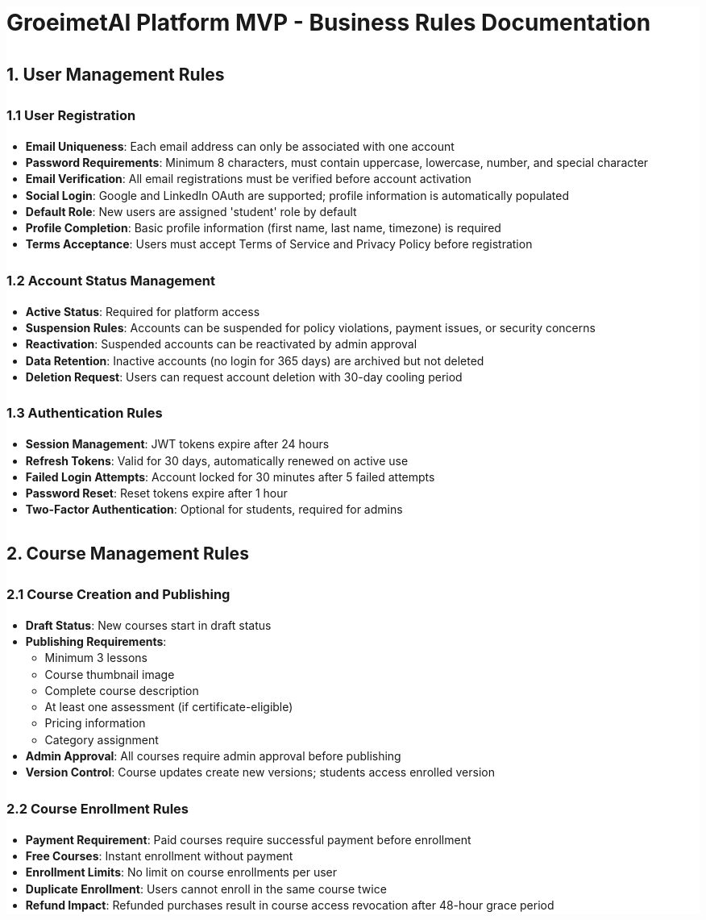 # GroeimetAI Platform MVP - Business Rules Documentation

## 1. User Management Rules

### 1.1 User Registration
- **Email Uniqueness**: Each email address can only be associated with one account
- **Password Requirements**: Minimum 8 characters, must contain uppercase, lowercase, number, and special character
- **Email Verification**: All email registrations must be verified before account activation
- **Social Login**: Google and LinkedIn OAuth are supported; profile information is automatically populated
- **Default Role**: New users are assigned 'student' role by default
- **Profile Completion**: Basic profile information (first name, last name, timezone) is required
- **Terms Acceptance**: Users must accept Terms of Service and Privacy Policy before registration

### 1.2 Account Status Management
- **Active Status**: Required for platform access
- **Suspension Rules**: Accounts can be suspended for policy violations, payment issues, or security concerns
- **Reactivation**: Suspended accounts can be reactivated by admin approval
- **Data Retention**: Inactive accounts (no login for 365 days) are archived but not deleted
- **Deletion Request**: Users can request account deletion with 30-day cooling period

### 1.3 Authentication Rules
- **Session Management**: JWT tokens expire after 24 hours
- **Refresh Tokens**: Valid for 30 days, automatically renewed on active use
- **Failed Login Attempts**: Account locked for 30 minutes after 5 failed attempts
- **Password Reset**: Reset tokens expire after 1 hour
- **Two-Factor Authentication**: Optional for students, required for admins

## 2. Course Management Rules

### 2.1 Course Creation and Publishing
- **Draft Status**: New courses start in draft status
- **Publishing Requirements**:
  - Minimum 3 lessons
  - Course thumbnail image
  - Complete course description
  - At least one assessment (if certificate-eligible)
  - Pricing information
  - Category assignment
- **Admin Approval**: All courses require admin approval before publishing
- **Version Control**: Course updates create new versions; students access enrolled version

### 2.2 Course Enrollment Rules
- **Payment Requirement**: Paid courses require successful payment before enrollment
- **Free Courses**: Instant enrollment without payment
- **Enrollment Limits**: No limit on course enrollments per user
- **Duplicate Enrollment**: Users cannot enroll in the same course twice
- **Refund Impact**: Refunded purchases result in course access revocation after 48-hour grace period
